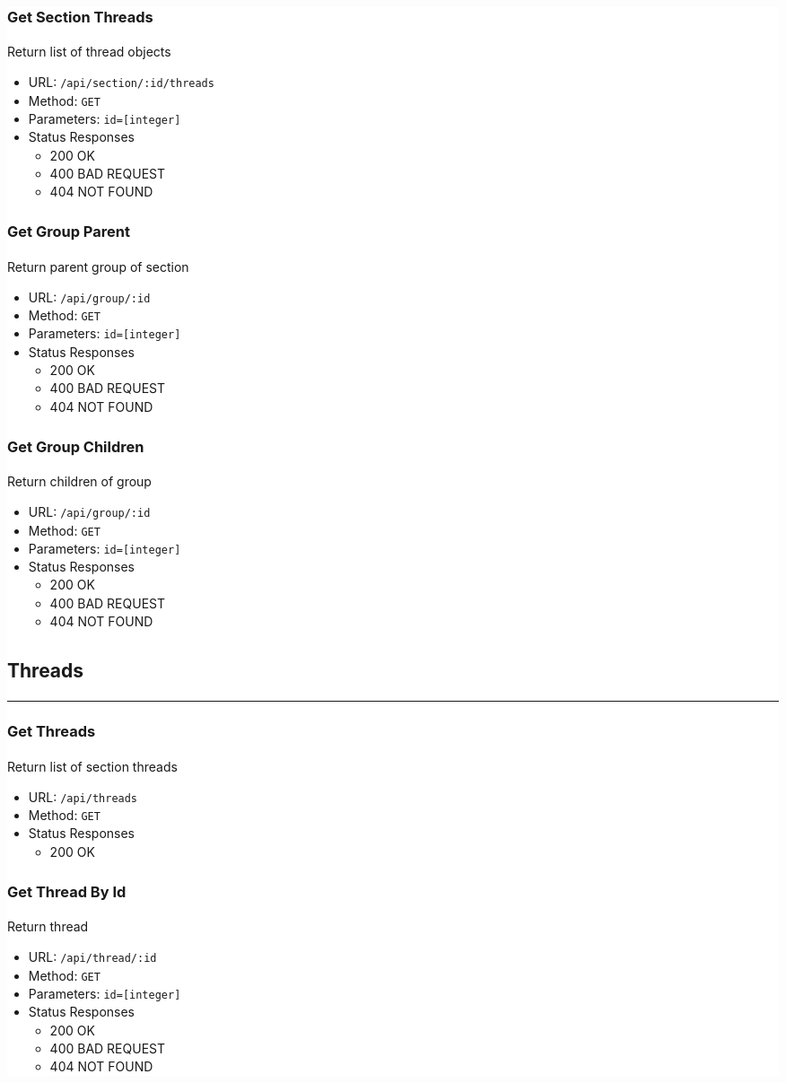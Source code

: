 ### Get Section Threads

Return list of thread objects

- URL: `/api/section/:id/threads`
- Method: `GET`
- Parameters: `id=[integer]`
- Status Responses
  - 200 OK
  - 400 BAD REQUEST
  - 404 NOT FOUND

### Get Group Parent
Return parent group of section
- URL: `/api/group/:id`
- Method: `GET`
- Parameters: `id=[integer]`
- Status Responses
  - 200 OK 
  - 400 BAD REQUEST 
  - 404 NOT FOUND

### Get Group Children
Return children of group
- URL: `/api/group/:id`
- Method: `GET`
- Parameters: `id=[integer]`
- Status Responses
  - 200 OK 
  - 400 BAD REQUEST 
  - 404 NOT FOUND

## Threads

---

### Get Threads

Return list of section threads

- URL: `/api/threads`
- Method: `GET`
- Status Responses
  - 200 OK

### Get Thread By Id

Return thread

- URL: `/api/thread/:id`
- Method: `GET`
- Parameters: `id=[integer]`
- Status Responses
  - 200 OK
  - 400 BAD REQUEST
  - 404 NOT FOUND
